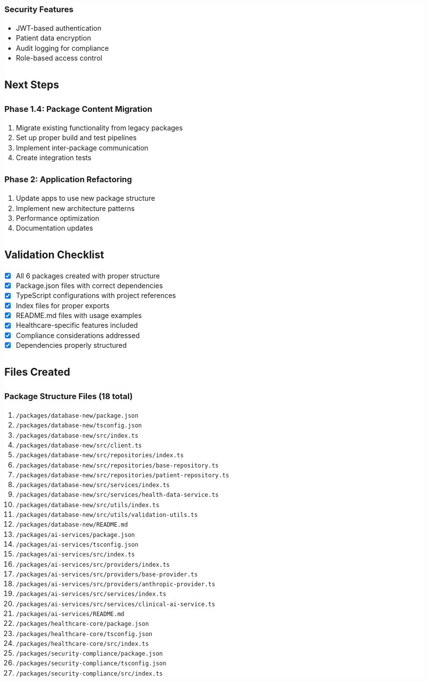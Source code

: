### Security Features
- JWT-based authentication
- Patient data encryption
- Audit logging for compliance
- Role-based access control

## Next Steps

### Phase 1.4: Package Content Migration
1. Migrate existing functionality from legacy packages
2. Set up proper build and test pipelines
3. Implement inter-package communication
4. Create integration tests

### Phase 2: Application Refactoring
1. Update apps to use new package structure
2. Implement new architecture patterns
3. Performance optimization
4. Documentation updates

## Validation Checklist

- [x] All 6 packages created with proper structure
- [x] Package.json files with correct dependencies
- [x] TypeScript configurations with project references
- [x] Index files for proper exports
- [x] README.md files with usage examples
- [x] Healthcare-specific features included
- [x] Compliance considerations addressed
- [x] Dependencies properly structured

## Files Created

### Package Structure Files (18 total)
1. `/packages/database-new/package.json`
2. `/packages/database-new/tsconfig.json`
3. `/packages/database-new/src/index.ts`
4. `/packages/database-new/src/client.ts`
5. `/packages/database-new/src/repositories/index.ts`
6. `/packages/database-new/src/repositories/base-repository.ts`
7. `/packages/database-new/src/repositories/patient-repository.ts`
8. `/packages/database-new/src/services/index.ts`
9. `/packages/database-new/src/services/health-data-service.ts`
10. `/packages/database-new/src/utils/index.ts`
11. `/packages/database-new/src/utils/validation-utils.ts`
12. `/packages/database-new/README.md`
13. `/packages/ai-services/package.json`
14. `/packages/ai-services/tsconfig.json`
15. `/packages/ai-services/src/index.ts`
16. `/packages/ai-services/src/providers/index.ts`
17. `/packages/ai-services/src/providers/base-provider.ts`
18. `/packages/ai-services/src/providers/anthropic-provider.ts`
19. `/packages/ai-services/src/services/index.ts`
20. `/packages/ai-services/src/services/clinical-ai-service.ts`
21. `/packages/ai-services/README.md`
22. `/packages/healthcare-core/package.json`
23. `/packages/healthcare-core/tsconfig.json`
24. `/packages/healthcare-core/src/index.ts`
25. `/packages/security-compliance/package.json`
26. `/packages/security-compliance/tsconfig.json`
27. `/packages/security-compliance/src/index.ts`